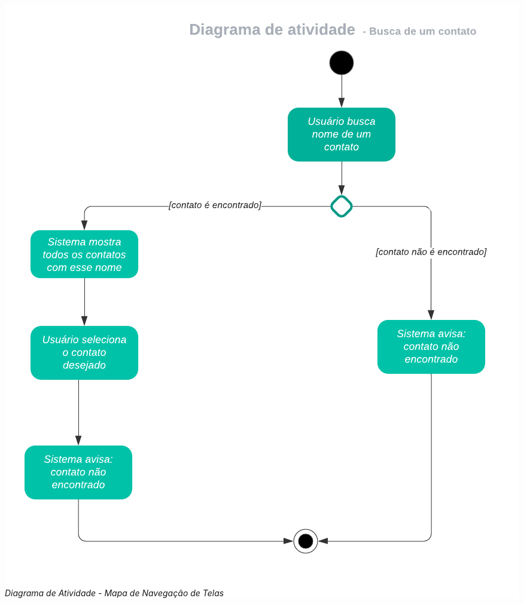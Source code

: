 [![Diagrama de Atividade - Listagem de Contato](imagens-readme/Diagrama%20de%20Atividade%20-%20Busca%20de%20Contato.png "Diagrama de Atividade - Listagem de Contato")](imagens-readme/Diagrama%20de%20Atividade%20-%20Busca%20de%20Contato.png "Diagrama de Atividade - Listagem de Contato")

###### Diagrama de Atividade - Mapa de Navegação de Telas